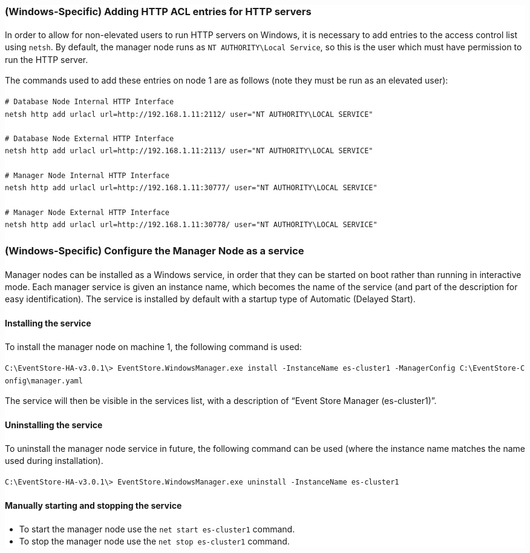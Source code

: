 ### (Windows-Specific) Adding HTTP ACL entries for HTTP servers

In order to allow for non-elevated users to run HTTP servers on Windows, it is necessary to add entries to the access control list using `netsh`. By default, the manager node runs as `NT AUTHORITY\Local Service`, so this is the user which must have permission to run the HTTP server.

The commands used to add these entries on node 1 are as follows (note they must be run as an elevated user):

```
# Database Node Internal HTTP Interface
netsh http add urlacl url=http://192.168.1.11:2112/ user="NT AUTHORITY\LOCAL SERVICE"

# Database Node External HTTP Interface
netsh http add urlacl url=http://192.168.1.11:2113/ user="NT AUTHORITY\LOCAL SERVICE"

# Manager Node Internal HTTP Interface
netsh http add urlacl url=http://192.168.1.11:30777/ user="NT AUTHORITY\LOCAL SERVICE"

# Manager Node External HTTP Interface
netsh http add urlacl url=http://192.168.1.11:30778/ user="NT AUTHORITY\LOCAL SERVICE"
```

### (Windows-Specific) Configure the Manager Node as a service

Manager nodes can be installed as a Windows service, in order that they can be started on boot rather than running in interactive mode. Each manager service is given an instance name, which becomes the name of the service (and part of the description for easy identification). The service is installed by default with a startup type of Automatic (Delayed Start).

#### Installing the service

To install the manager node on machine 1, the following command is used:

```
C:\EventStore-HA-v3.0.1\> EventStore.WindowsManager.exe install -InstanceName es-cluster1 -ManagerConfig C:\EventStore-Config\manager.yaml
```

The service will then be visible in the services list, with a description of “Event Store Manager (es-cluster1)”.

#### Uninstalling the service

To uninstall the manager node service in future, the following command can be used (where the instance name matches the name used during installation).

```
C:\EventStore-HA-v3.0.1\> EventStore.WindowsManager.exe uninstall -InstanceName es-cluster1 
```

#### Manually starting and stopping the service

* To start the manager node use the `net start es-cluster1` command.
* To stop the manager node use the `net stop es-cluster1` command.
